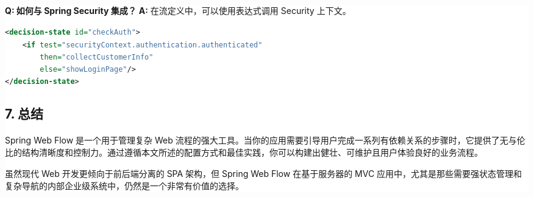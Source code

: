 **Q: 如何与 Spring Security 集成？**
**A:** 在流定义中，可以使用表达式调用 Security 上下文。

```xml
<decision-state id="checkAuth">
    <if test="securityContext.authentication.authenticated"
        then="collectCustomerInfo"
        else="showLoginPage"/>
</decision-state>
```

## 7. 总结

Spring Web Flow 是一个用于管理复杂 Web 流程的强大工具。当你的应用需要引导用户完成一系列有依赖关系的步骤时，它提供了无与伦比的结构清晰度和控制力。通过遵循本文所述的配置方式和最佳实践，你可以构建出健壮、可维护且用户体验良好的业务流程。

虽然现代 Web 开发更倾向于前后端分离的 SPA 架构，但 Spring Web Flow 在基于服务器的 MVC 应用中，尤其是那些需要强状态管理和复杂导航的内部企业级系统中，仍然是一个非常有价值的选择。
